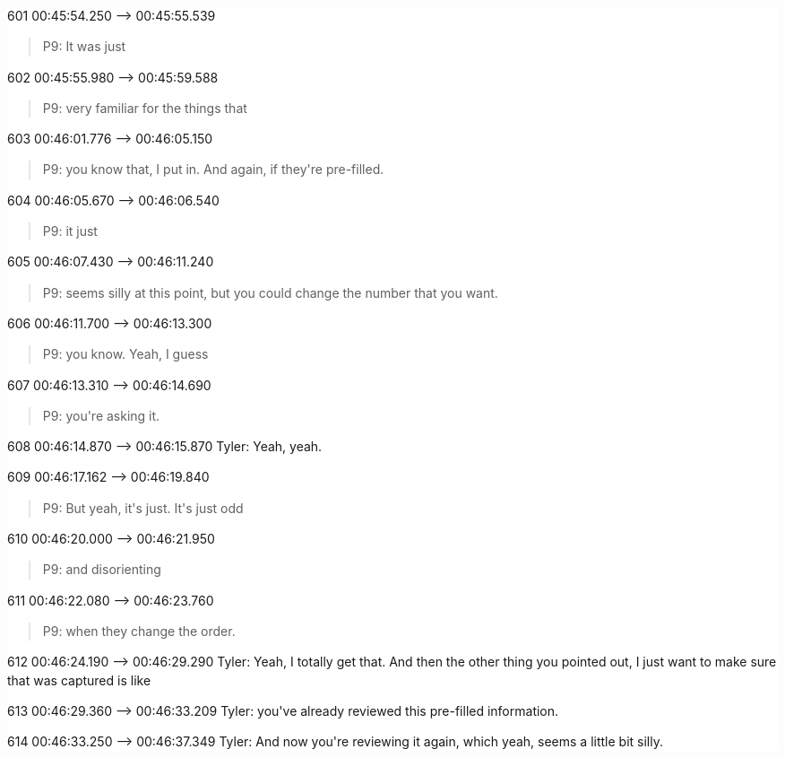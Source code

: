 601
00:45:54.250 --> 00:45:55.539
> P9: It was just

602
00:45:55.980 --> 00:45:59.588
> P9: very familiar for the things that

603
00:46:01.776 --> 00:46:05.150
> P9: you know that, I put in. And again, if they're pre-filled.

604
00:46:05.670 --> 00:46:06.540
> P9: it just

605
00:46:07.430 --> 00:46:11.240
> P9: seems silly at this point, but you could change the number that you want.

606
00:46:11.700 --> 00:46:13.300
> P9: you know. Yeah, I guess

607
00:46:13.310 --> 00:46:14.690
> P9: you're asking it.

608
00:46:14.870 --> 00:46:15.870
Tyler: Yeah, yeah.

609
00:46:17.162 --> 00:46:19.840
> P9: But yeah, it's just. It's just odd

610
00:46:20.000 --> 00:46:21.950
> P9: and disorienting

611
00:46:22.080 --> 00:46:23.760
> P9: when they change the order.

612
00:46:24.190 --> 00:46:29.290
Tyler: Yeah, I totally get that. And then the other thing you pointed out, I just want to make sure that was captured is like

613
00:46:29.360 --> 00:46:33.209
Tyler: you've already reviewed this pre-filled information.

614
00:46:33.250 --> 00:46:37.349
Tyler: And now you're reviewing it again, which yeah, seems a little bit silly.
